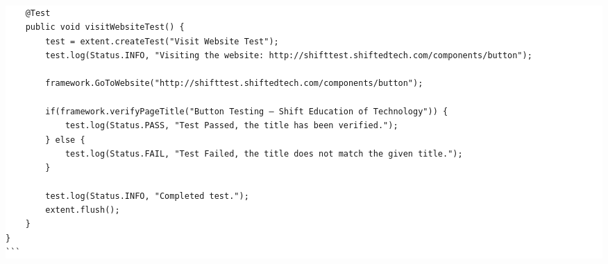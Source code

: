         @Test
        public void visitWebsiteTest() {
            test = extent.createTest("Visit Website Test");
            test.log(Status.INFO, "Visiting the website: http://shifttest.shiftedtech.com/components/button");

            framework.GoToWebsite("http://shifttest.shiftedtech.com/components/button");

            if(framework.verifyPageTitle("Button Testing – Shift Education of Technology")) {
                test.log(Status.PASS, "Test Passed, the title has been verified.");
            } else {
                test.log(Status.FAIL, "Test Failed, the title does not match the given title.");
            }

            test.log(Status.INFO, "Completed test.");
            extent.flush();
        }
    }
    ```
